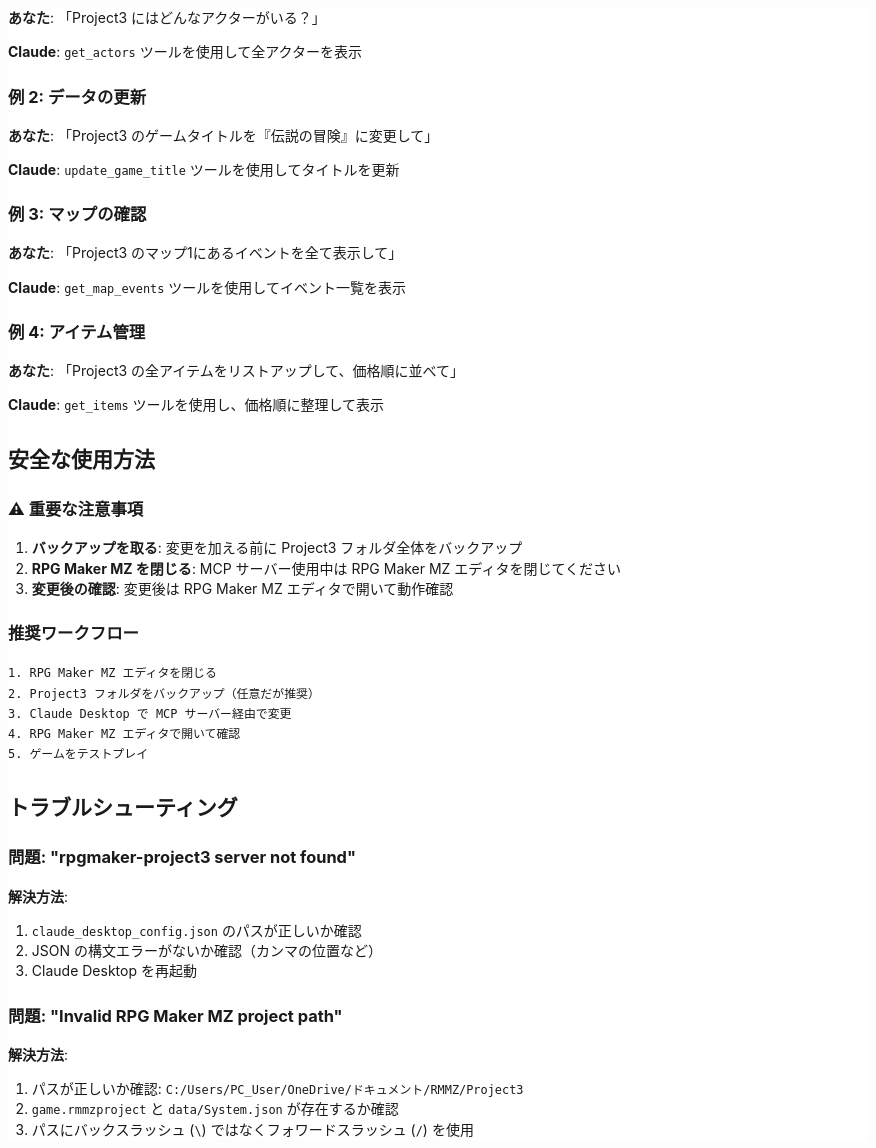 **あなた**: 「Project3 にはどんなアクターがいる？」

**Claude**: `get_actors` ツールを使用して全アクターを表示

### 例 2: データの更新

**あなた**: 「Project3 のゲームタイトルを『伝説の冒険』に変更して」

**Claude**: `update_game_title` ツールを使用してタイトルを更新

### 例 3: マップの確認

**あなた**: 「Project3 のマップ1にあるイベントを全て表示して」

**Claude**: `get_map_events` ツールを使用してイベント一覧を表示

### 例 4: アイテム管理

**あなた**: 「Project3 の全アイテムをリストアップして、価格順に並べて」

**Claude**: `get_items` ツールを使用し、価格順に整理して表示

## 安全な使用方法

### ⚠️ 重要な注意事項

1. **バックアップを取る**: 変更を加える前に Project3 フォルダ全体をバックアップ
2. **RPG Maker MZ を閉じる**: MCP サーバー使用中は RPG Maker MZ エディタを閉じてください
3. **変更後の確認**: 変更後は RPG Maker MZ エディタで開いて動作確認

### 推奨ワークフロー

```
1. RPG Maker MZ エディタを閉じる
2. Project3 フォルダをバックアップ（任意だが推奨）
3. Claude Desktop で MCP サーバー経由で変更
4. RPG Maker MZ エディタで開いて確認
5. ゲームをテストプレイ
```

## トラブルシューティング

### 問題: "rpgmaker-project3 server not found"

**解決方法**:
1. `claude_desktop_config.json` のパスが正しいか確認
2. JSON の構文エラーがないか確認（カンマの位置など）
3. Claude Desktop を再起動

### 問題: "Invalid RPG Maker MZ project path"

**解決方法**:
1. パスが正しいか確認: `C:/Users/PC_User/OneDrive/ドキュメント/RMMZ/Project3`
2. `game.rmmzproject` と `data/System.json` が存在するか確認
3. パスにバックスラッシュ (`\`) ではなくフォワードスラッシュ (`/`) を使用
